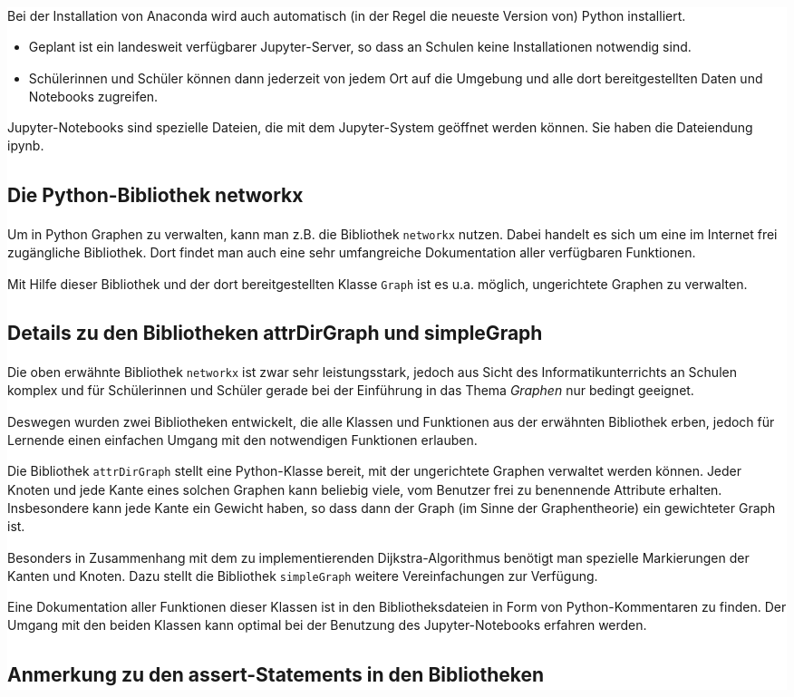 Bei der Installation von Anaconda wird auch automatisch (in der Regel
die neueste Version von) Python installiert.

- Geplant ist ein landesweit verfügbarer Jupyter-Server, so dass an Schulen keine Installationen notwendig sind. 
    
- Schülerinnen und Schüler können dann jederzeit von jedem Ort auf die Umgebung und alle dort bereitgestellten Daten und Notebooks zugreifen.
 
Jupyter-Notebooks sind spezielle Dateien, die mit dem Jupyter-System
geöffnet werden können. Sie haben die Dateiendung ipynb.

Die Python-Bibliothek networkx 
-------------------------------

Um in Python Graphen zu verwalten, kann man z.B. die Bibliothek `networkx`
nutzen. Dabei handelt es sich um eine im Internet frei zugängliche
Bibliothek. Dort findet man auch eine sehr umfangreiche
Dokumentation aller verfügbaren Funktionen.

Mit Hilfe dieser Bibliothek und der dort bereitgestellten Klasse `Graph`
ist es u.a. möglich, ungerichtete Graphen zu verwalten.

Details zu den Bibliotheken attrDirGraph und simpleGraph 
---------------------------------------------------------

Die oben erwähnte Bibliothek `networkx` ist zwar sehr leistungsstark,
jedoch aus Sicht des
Informatikunterrichts an Schulen komplex und für Schülerinnen und
Schüler gerade bei der Einführung in das Thema *Graphen* nur bedingt geeignet. 

Deswegen wurden zwei Bibliotheken
entwickelt, die alle Klassen und Funktionen aus der erwähnten Bibliothek
erben, jedoch für Lernende einen einfachen Umgang mit den notwendigen
Funktionen erlauben.

Die Bibliothek `attrDirGraph` stellt eine Python-Klasse bereit, mit der
ungerichtete
Graphen verwaltet werden können. Jeder Knoten und jede Kante eines
solchen Graphen kann beliebig viele, vom Benutzer frei zu benennende
Attribute erhalten. Insbesondere kann jede Kante ein Gewicht haben, so
dass dann der Graph (im Sinne der Graphentheorie) ein gewichteter
Graph ist.


Besonders in Zusammenhang mit dem zu implementierenden
Dijkstra-Algorithmus benötigt man spezielle Markierungen der Kanten und
Knoten. Dazu stellt die Bibliothek `simpleGraph` weitere Vereinfachungen
zur Verfügung.


Eine Dokumentation aller Funktionen dieser Klassen ist in den
Bibliotheksdateien in Form von Python-Kommentaren zu finden. Der Umgang
mit den beiden Klassen kann optimal bei der Benutzung des
Jupyter-Notebooks erfahren werden.

Anmerkung zu den assert-Statements in den Bibliotheken 
-------------------------------------------------------
